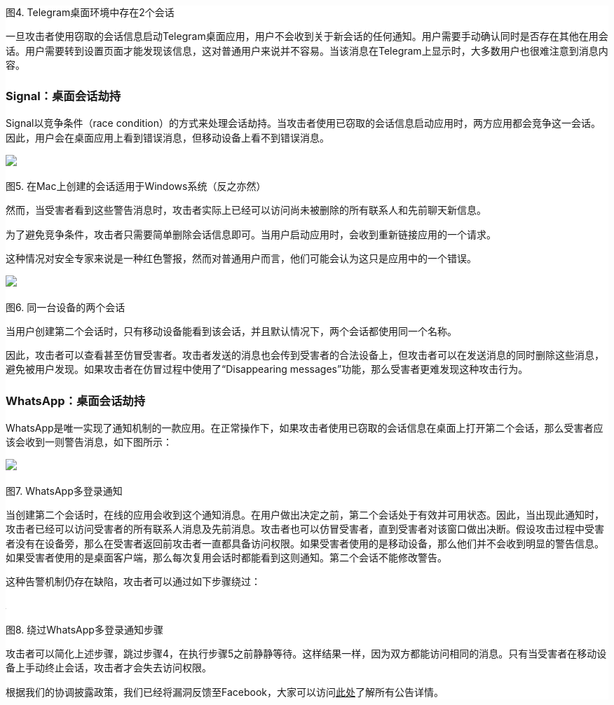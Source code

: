 图4. Telegram桌面环境中存在2个会话

一旦攻击者使用窃取的会话信息启动Telegram桌面应用，用户不会收到关于新会话的任何通知。用户需要手动确认同时是否存在其他在用会话。用户需要转到设置页面才能发现该信息，这对普通用户来说并不容易。当该消息在Telegram上显示时，大多数用户也很难注意到消息内容。

### <a class="reference-link" name="Signal%EF%BC%9A%E6%A1%8C%E9%9D%A2%E4%BC%9A%E8%AF%9D%E5%8A%AB%E6%8C%81"></a>Signal：桌面会话劫持

Signal以竞争条件（race condition）的方式来处理会话劫持。当攻击者使用已窃取的会话信息启动应用时，两方应用都会竞争这一会话。因此，用户会在桌面应用上看到错误消息，但移动设备上看不到错误消息。

[![](https://p1.ssl.qhimg.com/t01d78576992aeb4856.png)](https://p1.ssl.qhimg.com/t01d78576992aeb4856.png)

图5. 在Mac上创建的会话适用于Windows系统（反之亦然）

然而，当受害者看到这些警告消息时，攻击者实际上已经可以访问尚未被删除的所有联系人和先前聊天新信息。

为了避免竞争条件，攻击者只需要简单删除会话信息即可。当用户启动应用时，会收到重新链接应用的一个请求。

这种情况对安全专家来说是一种红色警报，然而对普通用户而言，他们可能会认为这只是应用中的一个错误。

[![](https://p5.ssl.qhimg.com/t01472833a9e43ecc41.jpg)](https://p5.ssl.qhimg.com/t01472833a9e43ecc41.jpg)

图6. 同一台设备的两个会话

当用户创建第二个会话时，只有移动设备能看到该会话，并且默认情况下，两个会话都使用同一个名称。

因此，攻击者可以查看甚至仿冒受害者。攻击者发送的消息也会传到受害者的合法设备上，但攻击者可以在发送消息的同时删除这些消息，避免被用户发现。如果攻击者在仿冒过程中使用了“Disappearing messages”功能，那么受害者更难发现这种攻击行为。

### <a class="reference-link" name="WhatsApp%EF%BC%9A%E6%A1%8C%E9%9D%A2%E4%BC%9A%E8%AF%9D%E5%8A%AB%E6%8C%81"></a>WhatsApp：桌面会话劫持

WhatsApp是唯一实现了通知机制的一款应用。在正常操作下，如果攻击者使用已窃取的会话信息在桌面上打开第二个会话，那么受害者应该会收到一则警告消息，如下图所示：

[![](https://p5.ssl.qhimg.com/t01d3f63911736cabd8.png)](https://p5.ssl.qhimg.com/t01d3f63911736cabd8.png)

图7. WhatsApp多登录通知

当创建第二个会话时，在线的应用会收到这个通知消息。在用户做出决定之前，第二个会话处于有效并可用状态。因此，当出现此通知时，攻击者已经可以访问受害者的所有联系人消息及先前消息。攻击者也可以仿冒受害者，直到受害者对该窗口做出决断。假设攻击过程中受害者没有在设备旁，那么在受害者返回前攻击者一直都具备访问权限。如果受害者使用的是移动设备，那么他们并不会收到明显的警告信息。如果受害者使用的是桌面客户端，那么每次复用会话时都能看到这则通知。第二个会话不能修改警告。

这种告警机制仍存在缺陷，攻击者可以通过如下步骤绕过：

[![](data:image/png;base64,iVBORw0KGgoAAAANSUhEUgAAAAEAAAABCAYAAAAfFcSJAAAAAXNSR0IArs4c6QAAAARnQU1BAACxjwv8YQUAAAAJcEhZcwAADsQAAA7EAZUrDhsAAAANSURBVBhXYzh8+PB/AAffA0nNPuCLAAAAAElFTkSuQmCC)](https://p2.ssl.qhimg.com/t01895d9fffb53edf1e.png)

图8. 绕过WhatsApp多登录通知步骤

攻击者可以简化上述步骤，跳过步骤4，在执行步骤5之前静静等待。这样结果一样，因为双方都能访问相同的消息。只有当受害者在移动设备上手动终止会话，攻击者才会失去访问权限。

根据我们的协调披露政策，我们已经将漏洞反馈至Facebook，大家可以访问[此处](https://www.talosintelligence.com/vulnerability_reports/TALOS-2018-0643)了解所有公告详情。
